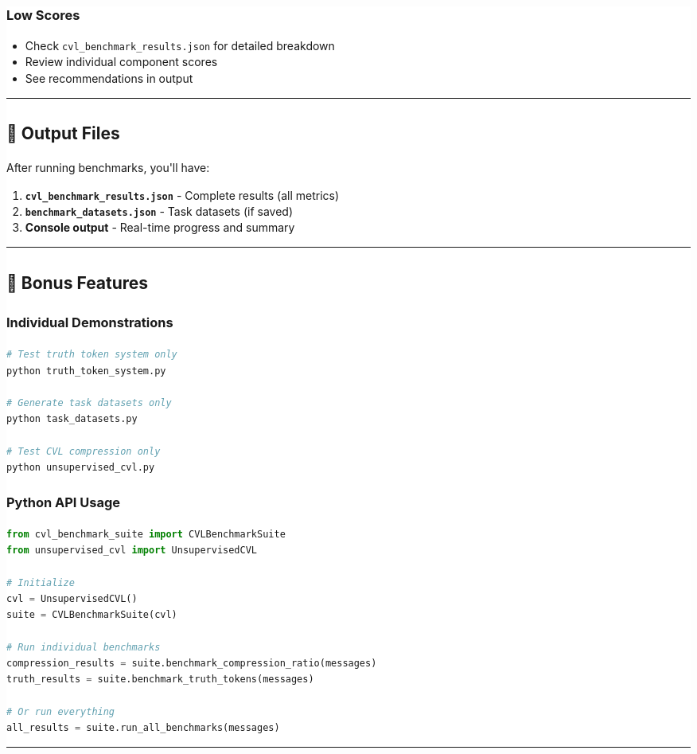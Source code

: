 ### Low Scores
- Check `cvl_benchmark_results.json` for detailed breakdown
- Review individual component scores
- See recommendations in output

---

## 📝 Output Files

After running benchmarks, you'll have:

1. **`cvl_benchmark_results.json`** - Complete results (all metrics)
2. **`benchmark_datasets.json`** - Task datasets (if saved)
3. **Console output** - Real-time progress and summary

---

## 🎁 Bonus Features

### Individual Demonstrations

```bash
# Test truth token system only
python truth_token_system.py

# Generate task datasets only  
python task_datasets.py

# Test CVL compression only
python unsupervised_cvl.py
```

### Python API Usage

```python
from cvl_benchmark_suite import CVLBenchmarkSuite
from unsupervised_cvl import UnsupervisedCVL

# Initialize
cvl = UnsupervisedCVL()
suite = CVLBenchmarkSuite(cvl)

# Run individual benchmarks
compression_results = suite.benchmark_compression_ratio(messages)
truth_results = suite.benchmark_truth_tokens(messages)

# Or run everything
all_results = suite.run_all_benchmarks(messages)
```

---
